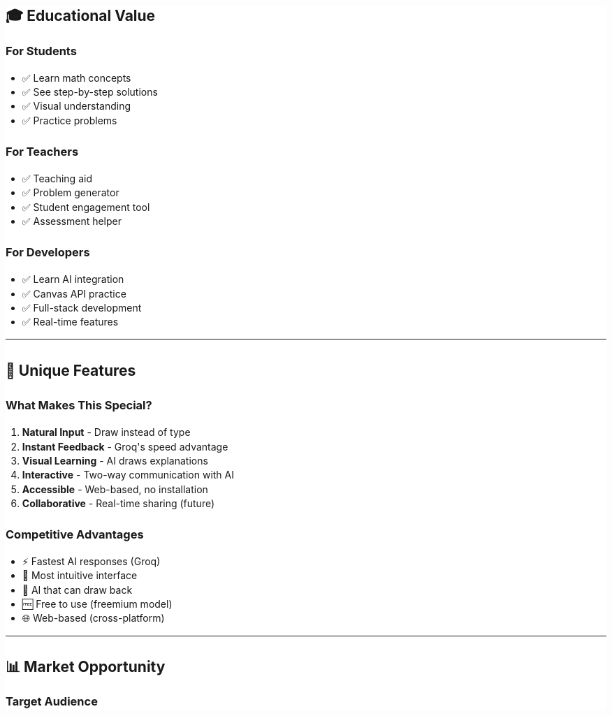 
## 🎓 Educational Value

### For Students

-   ✅ Learn math concepts
-   ✅ See step-by-step solutions
-   ✅ Visual understanding
-   ✅ Practice problems

### For Teachers

-   ✅ Teaching aid
-   ✅ Problem generator
-   ✅ Student engagement tool
-   ✅ Assessment helper

### For Developers

-   ✅ Learn AI integration
-   ✅ Canvas API practice
-   ✅ Full-stack development
-   ✅ Real-time features

---

## 🌟 Unique Features

### What Makes This Special?

1. **Natural Input** - Draw instead of type
2. **Instant Feedback** - Groq's speed advantage
3. **Visual Learning** - AI draws explanations
4. **Interactive** - Two-way communication with AI
5. **Accessible** - Web-based, no installation
6. **Collaborative** - Real-time sharing (future)

### Competitive Advantages

-   ⚡ Fastest AI responses (Groq)
-   🎨 Most intuitive interface
-   🤖 AI that can draw back
-   🆓 Free to use (freemium model)
-   🌐 Web-based (cross-platform)

---

## 📊 Market Opportunity

### Target Audience

